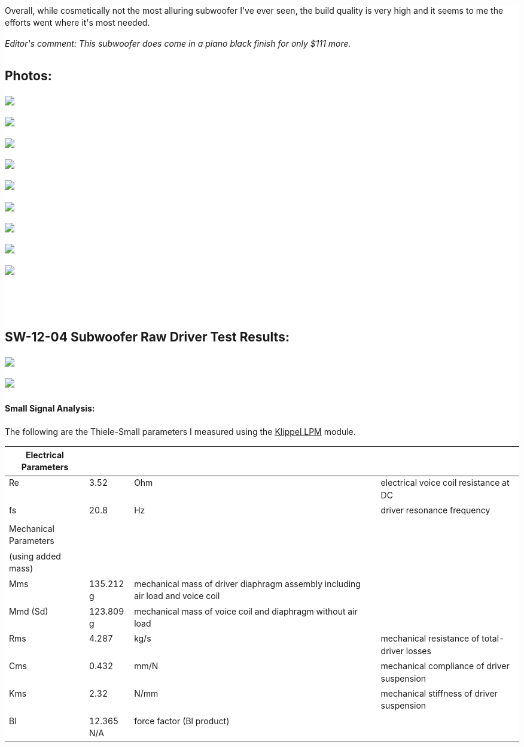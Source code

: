 Overall, while cosmetically not the most alluring subwoofer I've ever seen, the build quality is very high and it seems to me the efforts went where it's most needed.

*Editor's comment:
This subwoofer does come in a piano black finish for only $111 more.*


## Photos:

![](/images/Reviews/Loudspeakers/Rythmik_F12_Servo/1_IMG_6351.JPG)

![](/images/Reviews/Loudspeakers/Rythmik_F12_Servo/1_IMG_6353.JPG)

![](/images/Reviews/Loudspeakers/Rythmik_F12_Servo/1_IMG_6357.JPG)

![](/images/Reviews/Loudspeakers/Rythmik_F12_Servo/1_IMG_6355.JPG)

![](/images/Reviews/Loudspeakers/Rythmik_F12_Servo/1_IMG_6356.JPG)

![](/images/Reviews/Loudspeakers/Rythmik_F12_Servo/1_IMG_6363.JPG)



![](/images/Reviews/Loudspeakers/Rythmik_F12_Servo/1_IMG_6366.JPG)

![](/images/Reviews/Loudspeakers/Rythmik_F12_Servo/1_IMG_6375.JPG)

![](/images/Reviews/Loudspeakers/Rythmik_F12_Servo/1_IMG_6373.JPG)

<br>
<br>

## SW-12-04 Subwoofer Raw Driver Test Results:

![](/images/Reviews/Loudspeakers/Rythmik_F12_Servo/1_IMG_6367.JPG)

![](/images/Reviews/Loudspeakers/Rythmik_F12_Servo/1_IMG_6369.JPG)


#### Small Signal Analysis:

The following are the Thiele-Small parameters I measured using the [Klippel LPM](https://www.klippel.de/products/rd-system/modules/lpm-linear-parameter-measurement.html) module.

| Electrical Parameters |            |                                                                                |                                                                |
|-----------------------|------------|--------------------------------------------------------------------------------|----------------------------------------------------------------|
| Re                    | 3.52       | Ohm                                                                            | electrical voice coil resistance at DC                         |
| fs                    | 20.8       | Hz                                                                             | driver resonance frequency                                     |
|                       |            |                                                                                |                                                                |
| Mechanical Parameters |            |                                                                                |                                                                |
| (using added mass)    |            |                                                                                |                                                                |
| Mms                   | 135.212 g  | mechanical mass of driver diaphragm assembly including air load and voice coil |                                                                |
| Mmd (Sd)              | 123.809 g  | mechanical mass of voice coil and diaphragm without air load                   |                                                                |
| Rms                   | 4.287      | kg/s                                                                           | mechanical resistance of  total-driver losses                  |
| Cms                   | 0.432      | mm/N                                                                           | mechanical compliance of driver suspension                     |
| Kms                   | 2.32       | N/mm                                                                           | mechanical stiffness of driver suspension                      |
| Bl                    | 12.365 N/A | force factor (Bl product)                                                      |                                                                |